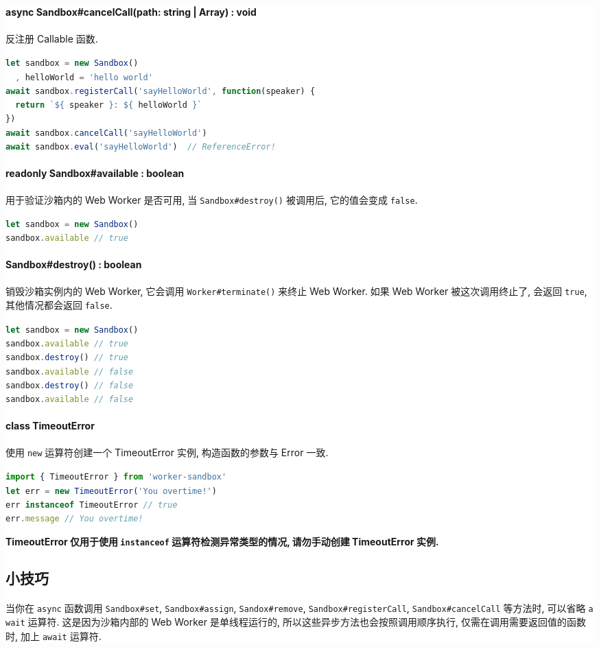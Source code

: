 #### async Sandbox#cancelCall(path: string | Array<string>) : void

反注册 Callable 函数.

```js
let sandbox = new Sandbox()
  , helloWorld = 'hello world'
await sandbox.registerCall('sayHelloWorld', function(speaker) {
  return `${ speaker }: ${ helloWorld }`
})
await sandbox.cancelCall('sayHelloWorld')
await sandbox.eval('sayHelloWorld')  // ReferenceError!
```

#### readonly Sandbox#available : boolean

用于验证沙箱内的 Web Worker 是否可用, 当 `Sandbox#destroy()` 被调用后, 它的值会变成 `false`.

```js
let sandbox = new Sandbox()
sandbox.available // true
```

#### Sandbox#destroy() : boolean

销毁沙箱实例内的 Web Worker, 它会调用 `Worker#terminate()` 来终止 Web Worker. 如果 Web Worker 被这次调用终止了, 会返回 `true`, 其他情况都会返回 `false`.

```js
let sandbox = new Sandbox()
sandbox.available // true
sandbox.destroy() // true
sandbox.available // false
sandbox.destroy() // false
sandbox.available // false
```

#### class TimeoutError

使用 `new` 运算符创建一个 TimeoutError 实例, 构造函数的参数与 Error 一致.

```js
import { TimeoutError } from 'worker-sandbox'
let err = new TimeoutError('You overtime!')
err instanceof TimeoutError // true
err.message // You overtime!
```

**TimeoutError 仅用于使用 `instanceof` 运算符检测异常类型的情况, 请勿手动创建 TimeoutError 实例.**

## 小技巧

当你在 `async` 函数调用 `Sandbox#set`, `Sandbox#assign`, `Sandox#remove`, `Sandbox#registerCall`, `Sandbox#cancelCall` 等方法时, 可以省略 `await` 运算符. 这是因为沙箱内部的 Web Worker 是单线程运行的, 所以这些异步方法也会按照调用顺序执行, 仅需在调用需要返回值的函数时, 加上 `await` 运算符.
